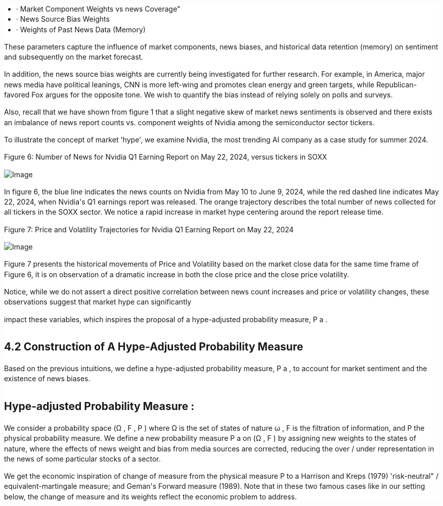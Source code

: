 - · Market Component Weights vs news Coverage"
- · News Source Bias Weights
- · Weights of Past News Data (Memory)

These parameters capture the influence of market components, news biases, and historical data retention (memory) on sentiment and subsequently on the market forecast.

In addition, the news source bias weights are currently being investigated for further research. For example, in America, major news media have political leanings, CNN is more left-wing and promotes clean energy and green targets, while Republican-favored Fox argues for the opposite tone. We wish to quantify the bias instead of relying solely on polls and surveys.

Also, recall that we have shown from figure 1 that a slight negative skew of market news sentiments is observed and there exists an imbalance of news report counts vs. component weights of Nvidia among the semiconductor sector tickers.

To illustrate the concept of market 'hype', we examine Nvidia, the most trending AI company as a case study for summer 2024.

Figure 6: Number of News for Nvidia Q1 Earning Report on May 22, 2024, versus tickers in SOXX

![Image](C:\Users\LENOVO\Desktop\DOCKER-TRY\1_parsing\output_md\PDF1_artifacts\image_000005_1f3c256b3a35438728d04abee419cb5fabc73d9759af6968bae85369b11c1116.png)

In figure 6, the blue line indicates the news counts on Nvidia from May 10 to June 9, 2024, while the red dashed line indicates May 22, 2024, when Nvidia's Q1 earnings report was released. The orange trajectory describes the total number of news collected for all tickers in the SOXX sector. We notice a rapid increase in market hype centering around the report release time.

Figure 7: Price and Volatility Trajectories for Nvidia Q1 Earning Report on May 22, 2024

![Image](C:\Users\LENOVO\Desktop\DOCKER-TRY\1_parsing\output_md\PDF1_artifacts\image_000006_e592f5714804acd5929d617e46249cec74bffcf20386456c5df3f4a2fe439112.png)

Figure 7 presents the historical movements of Price and Volatility based on the market close data for the same time frame of Figure 6, it is on observation of a dramatic increase in both the close price and the close price volatility.

Notice, while we do not assert a direct positive correlation between news count increases and price or volatility changes, these observations suggest that market hype can significantly

impact these variables, which inspires the proposal of a hype-adjusted probability measure, P a .

## 4.2 Construction of A Hype-Adjusted Probability Measure

Based on the previous intuitions, we define a hype-adjusted probability measure, P a , to account for market sentiment and the existence of news biases.

## Hype-adjusted Probability Measure :

We consider a probability space (Ω , F , P ) where Ω is the set of states of nature ω , F is the filtration of information, and P the physical probability measure. We define a new probability measure P a on (Ω , F ) by assigning new weights to the states of nature, where the effects of news weight and bias from media sources are corrected, reducing the over / under representation in the news of some particular stocks of a sector.

We get the economic inspiration of change of measure from the physical measure P to a Harrison and Kreps (1979) 'risk-neutral" / equivalent-martingale measure; and Geman's Forward measure (1989). Note that in these two famous cases like in our setting below, the change of measure and its weights reflect the economic problem to address.
